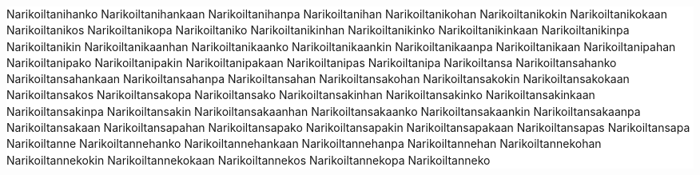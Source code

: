 Narikoiltanihanko
Narikoiltanihankaan
Narikoiltanihanpa
Narikoiltanihan
Narikoiltanikohan
Narikoiltanikokin
Narikoiltanikokaan
Narikoiltanikos
Narikoiltanikopa
Narikoiltaniko
Narikoiltanikinhan
Narikoiltanikinko
Narikoiltanikinkaan
Narikoiltanikinpa
Narikoiltanikin
Narikoiltanikaanhan
Narikoiltanikaanko
Narikoiltanikaankin
Narikoiltanikaanpa
Narikoiltanikaan
Narikoiltanipahan
Narikoiltanipako
Narikoiltanipakin
Narikoiltanipakaan
Narikoiltanipas
Narikoiltanipa
Narikoiltansa
Narikoiltansahanko
Narikoiltansahankaan
Narikoiltansahanpa
Narikoiltansahan
Narikoiltansakohan
Narikoiltansakokin
Narikoiltansakokaan
Narikoiltansakos
Narikoiltansakopa
Narikoiltansako
Narikoiltansakinhan
Narikoiltansakinko
Narikoiltansakinkaan
Narikoiltansakinpa
Narikoiltansakin
Narikoiltansakaanhan
Narikoiltansakaanko
Narikoiltansakaankin
Narikoiltansakaanpa
Narikoiltansakaan
Narikoiltansapahan
Narikoiltansapako
Narikoiltansapakin
Narikoiltansapakaan
Narikoiltansapas
Narikoiltansapa
Narikoiltanne
Narikoiltannehanko
Narikoiltannehankaan
Narikoiltannehanpa
Narikoiltannehan
Narikoiltannekohan
Narikoiltannekokin
Narikoiltannekokaan
Narikoiltannekos
Narikoiltannekopa
Narikoiltanneko